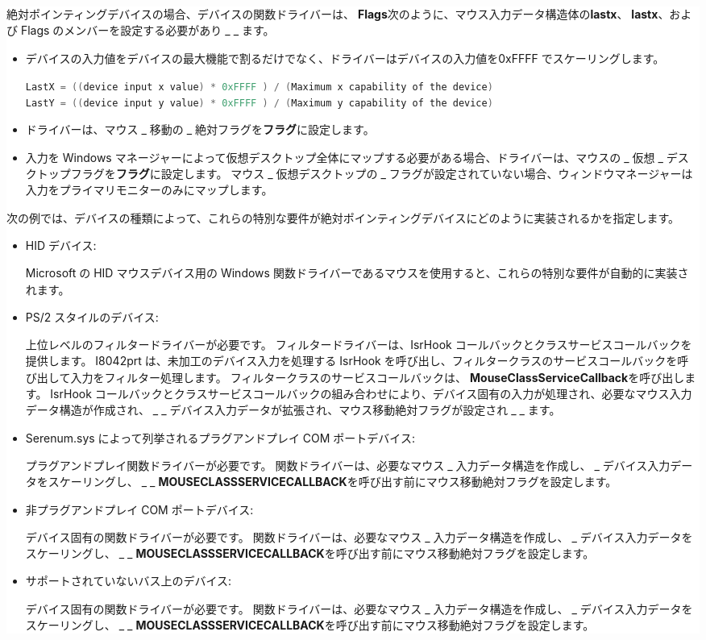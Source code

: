 絶対ポインティングデバイスの場合、デバイスの関数ドライバーは、 **Flags**次のように、マウス入力データ構造体の**lastx**、 **lastx**、および Flags のメンバーを設定する必要があり \_ \_ ます。

- デバイスの入力値をデバイスの最大機能で割るだけでなく、ドライバーはデバイスの入力値を0xFFFF でスケーリングします。

    ```cpp
    LastX = ((device input x value) * 0xFFFF ) / (Maximum x capability of the device)
    LastY = ((device input y value) * 0xFFFF ) / (Maximum y capability of the device)
    ```

- ドライバーは、マウス \_ 移動の \_ 絶対フラグを**フラグ**に設定します。

- 入力を Windows マネージャーによって仮想デスクトップ全体にマップする必要がある場合、ドライバーは、マウスの \_ 仮想 \_ デスクトップフラグを**フラグ**に設定します。 マウス \_ 仮想デスクトップの \_ フラグが設定されていない場合、ウィンドウマネージャーは入力をプライマリモニターのみにマップします。

次の例では、デバイスの種類によって、これらの特別な要件が絶対ポインティングデバイスにどのように実装されるかを指定します。

- HID デバイス:

    Microsoft の HID マウスデバイス用の Windows 関数ドライバーであるマウスを使用すると、これらの特別な要件が自動的に実装されます。

- PS/2 スタイルのデバイス:

    上位レベルのフィルタードライバーが必要です。 フィルタードライバーは、IsrHook コールバックとクラスサービスコールバックを提供します。 I8042prt は、未加工のデバイス入力を処理する IsrHook を呼び出し、フィルタークラスのサービスコールバックを呼び出して入力をフィルター処理します。 フィルタークラスのサービスコールバックは、 **MouseClassServiceCallback**を呼び出します。 IsrHook コールバックとクラスサービスコールバックの組み合わせにより、デバイス固有の入力が処理され、必要なマウス入力データ構造が作成され、 \_ \_ デバイス入力データが拡張され、マウス移動絶対フラグが設定され \_ \_ ます。

- Serenum.sys によって列挙されるプラグアンドプレイ COM ポートデバイス:

    プラグアンドプレイ関数ドライバーが必要です。 関数ドライバーは、必要なマウス \_ 入力データ構造を作成し、 \_ デバイス入力データをスケーリングし、 \_ \_ **MOUSECLASSSERVICECALLBACK**を呼び出す前にマウス移動絶対フラグを設定します。

- 非プラグアンドプレイ COM ポートデバイス:

    デバイス固有の関数ドライバーが必要です。 関数ドライバーは、必要なマウス \_ 入力データ構造を作成し、 \_ デバイス入力データをスケーリングし、 \_ \_ **MOUSECLASSSERVICECALLBACK**を呼び出す前にマウス移動絶対フラグを設定します。

- サポートされていないバス上のデバイス:

    デバイス固有の関数ドライバーが必要です。 関数ドライバーは、必要なマウス \_ 入力データ構造を作成し、 \_ デバイス入力データをスケーリングし、 \_ \_ **MOUSECLASSSERVICECALLBACK**を呼び出す前にマウス移動絶対フラグを設定します。
